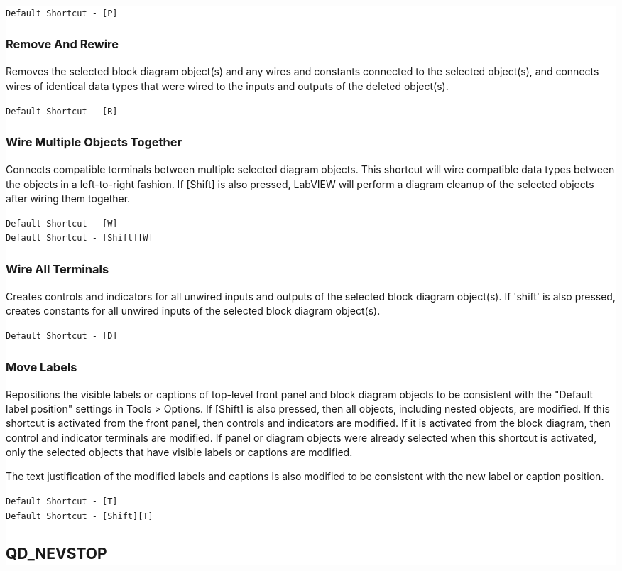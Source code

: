 ```
Default Shortcut - [P]
```

### Remove And Rewire

Removes the selected block diagram object(s) and any wires and constants connected to the selected object(s), and connects wires of identical data types that were wired to the inputs and outputs of the deleted object(s).

```
Default Shortcut - [R]
```

### Wire Multiple Objects Together

Connects compatible terminals between multiple selected diagram objects. This shortcut will wire compatible data types between the objects in a left-to-right fashion. If [Shift] is also pressed, LabVIEW will perform a diagram cleanup of the selected objects after wiring them together.

```
Default Shortcut - [W]
Default Shortcut - [Shift][W]
```

### Wire All Terminals

Creates controls and indicators for all unwired inputs and outputs of the selected block diagram object(s).  If 'shift' is also pressed, creates constants for all unwired inputs of the selected block diagram object(s).

```
Default Shortcut - [D]
```

### Move Labels

Repositions the visible labels or captions of top-level front panel and block diagram objects to be consistent with the "Default label position" settings in Tools > Options. If [Shift] is also pressed, then all objects, including nested objects, are modified. If this shortcut is activated from the front panel, then controls and indicators are modified. If it is activated from the block diagram, then control and indicator terminals are modified. If panel or diagram objects were already selected when this shortcut is activated, only the selected objects that have visible labels or captions are modified.

The text justification of the modified labels and captions is also modified to be consistent with the new label or caption position.

```
Default Shortcut - [T]
Default Shortcut - [Shift][T]
```


## QD_NEVSTOP
